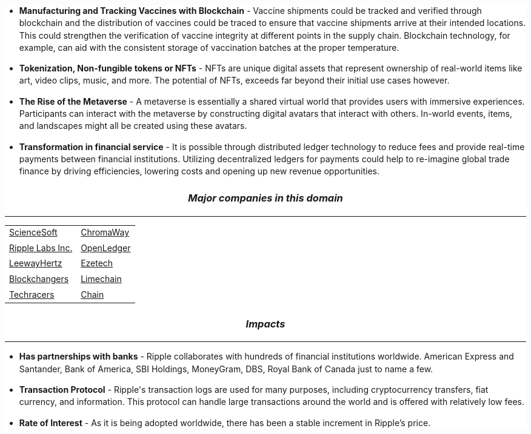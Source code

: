 - **Manufacturing and Tracking Vaccines with Blockchain** - Vaccine shipments could be tracked and verified through blockchain and the distribution of vaccines could be traced to ensure that vaccine shipments arrive at their intended locations. This could strengthen the verification of vaccine integrity at different points in the supply chain. Blockchain technology, for example, can aid with the consistent storage of vaccination batches at the proper temperature.
    
- **Tokenization, Non-fungible tokens or NFTs** - NFTs are unique digital assets that represent ownership of real-world items like art, video clips, music, and more. The potential of NFTs, exceeds far beyond their initial use cases however.
    
- **The Rise of the Metaverse** - A metaverse is essentially a shared virtual world that provides users with immersive experiences. Participants can interact with the metaverse by constructing digital avatars that interact with others. In-world events, items, and landscapes might all be created using these avatars.
    
- **Transformation in financial service** - It is possible through distributed ledger technology to reduce fees and provide real-time payments between financial institutions. Utilizing decentralized ledgers for payments could help to re-imagine global trade finance by driving efficiencies, lowering costs and opening up new revenue opportunities.


    
    
### <h3 align = "center">*Major companies in this domain*</h3>  
---
    
    
    
|             |             |
| ----------- | ----------- |
| [ScienceSoft](https://www.scnsoft.com/) | [ChromaWay](https://chromaway.com/)      |
| [Ripple Labs Inc.](https://ripple.com/)| [OpenLedger](https://openledger.info/) |
| [LeewayHertz](https://www.leewayhertz.com/)  | [Ezetech](https://eze.tech/)  |
| [Blockchangers](https://www.blockchangers.com/) | [Limechain](https://limechain.tech/)  |
| [Techracers](https://deqode.com/about/)   | [Chain](https://chain.com/)
    




### <h3 align = "center">*Impacts*</h3>   
---

- **Has partnerships with banks** - Ripple collaborates with hundreds of financial institutions worldwide. American Express and Santander, Bank of America, SBI Holdings, MoneyGram, DBS, Royal Bank of Canada just to name a few. 
    
- **Transaction Protocol** - Ripple's transaction logs are used for many purposes, including cryptocurrency transfers, fiat currency, and information. This protocol can handle large transactions around the world and is offered with relatively low fees.
    
- **Rate of Interest** -  As it is being adopted worldwide, there has been a stable increment in Ripple’s price.
    